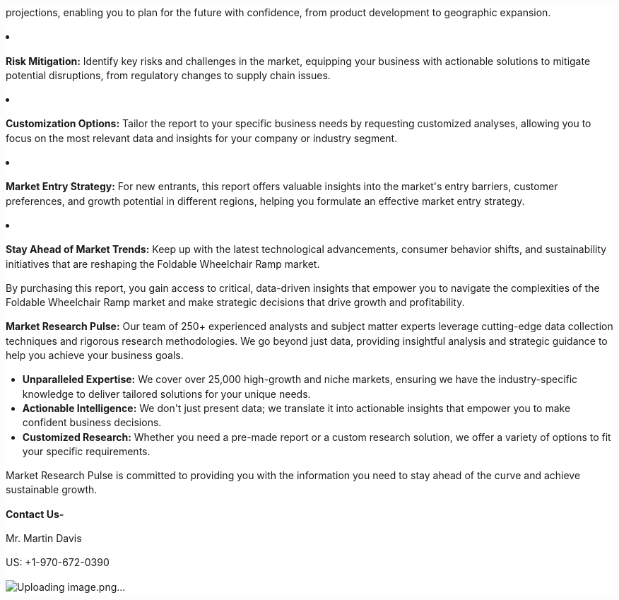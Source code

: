 projections, enabling you to plan for the future with confidence, from product development to geographic expansion.</p></li><li><p><strong>Risk Mitigation:</strong> Identify key risks and challenges in the market, equipping your business with actionable solutions to mitigate potential disruptions, from regulatory changes to supply chain issues.</p></li><li><p><strong>Customization Options:</strong> Tailor the report to your specific business needs by requesting customized analyses, allowing you to focus on the most relevant data and insights for your company or industry segment.</p></li><li><p><strong>Market Entry Strategy:</strong> For new entrants, this report offers valuable insights into the market's entry barriers, customer preferences, and growth potential in different regions, helping you formulate an effective market entry strategy.</p></li><li><p><strong>Stay Ahead of Market Trends:</strong> Keep up with the latest technological advancements, consumer behavior shifts, and sustainability initiatives that are reshaping the Foldable Wheelchair Ramp market.</p></li></ol><p>By purchasing this report, you gain access to critical, data-driven insights that empower you to navigate the complexities of the Foldable Wheelchair Ramp market and make strategic decisions that drive growth and profitability.</p><p><strong>Market Research Pulse:</strong>&nbsp;Our team of 250+ experienced analysts and subject matter experts leverage cutting-edge data collection techniques and rigorous research methodologies. We go beyond just data, providing insightful analysis and strategic guidance to help you achieve your business goals.</p><ul><li><strong>Unparalleled Expertise:</strong>&nbsp;We cover over 25,000 high-growth and niche markets, ensuring we have the industry-specific knowledge to deliver tailored solutions for your unique needs.</li><li><strong>Actionable Intelligence:</strong>&nbsp;We don't just present data; we translate it into actionable insights that empower you to make confident business decisions.</li><li><strong>Customized Research:</strong>&nbsp;Whether you need a pre-made report or a custom research solution, we offer a variety of options to fit your specific requirements.</li></ul><p>Market Research Pulse is committed to providing you with the information you need to stay ahead of the curve and achieve sustainable growth.</p><p><strong>Contact Us-</strong></p><p>Mr. Martin Davis</p><p>US: +1-970-672-0390</p>
![Uploading image.png…]()
